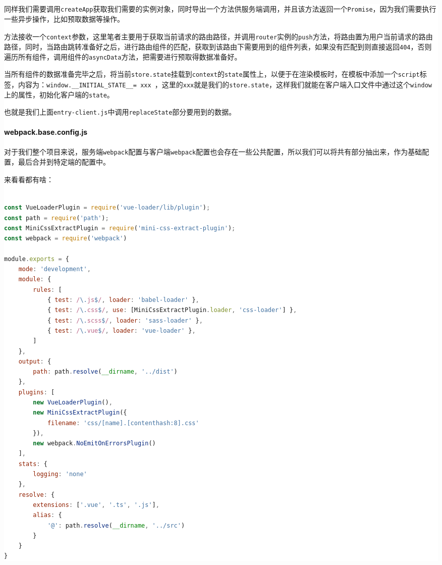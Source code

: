 同样我们需要调用`createApp`获取我们需要的实例对象，同时导出一个方法供服务端调用，并且该方法返回一个`Promise`，因为我们需要执行一些异步操作，比如预取数据等操作。

方法接收一个`context`参数，这里笔者主要用于获取当前请求的路由路径，并调用`router`实例的`push`方法，将路由置为用户当前请求的路由路径，同时，当路由跳转准备好之后，进行路由组件的匹配，获取到该路由下需要用到的组件列表，如果没有匹配到则直接返回`404`，否则遍历所有组件，调用组件的`asyncData`方法，把需要进行预取得数据准备好。

当所有组件的数据准备完毕之后，将当前`store.state`挂载到`context`的`state`属性上，以便于在渲染模板时，在模板中添加一个`script`标签，内容为：`window.__INITIAL_STATE__= xxx `，这里的`xxx`就是我们的`store.state`，这样我们就能在客户端入口文件中通过这个`window`上的属性，初始化客户端的`state`。

也就是我们上面`entry-client.js`中调用`replaceState`部分要用到的数据。

#### webpack.base.config.js
对于我们整个项目来说，服务端`webpack`配置与客户端`webpack`配置也会存在一些公共配置，所以我们可以将共有部分抽出来，作为基础配置，最后合并到特定端的配置中。

来看看都有啥：

```js

const VueLoaderPlugin = require('vue-loader/lib/plugin');
const path = require('path');
const MiniCssExtractPlugin = require('mini-css-extract-plugin');
const webpack = require('webpack')

module.exports = {
    mode: 'development',
    module: {
        rules: [
            { test: /\.js$/, loader: 'babel-loader' },
            { test: /\.css$/, use: [MiniCssExtractPlugin.loader, 'css-loader'] },
            { test: /\.scss$/, loader: 'sass-loader' },
            { test: /\.vue$/, loader: 'vue-loader' },
        ]
    },
    output: {
        path: path.resolve(__dirname, '../dist')
    },
    plugins: [
        new VueLoaderPlugin(),
        new MiniCssExtractPlugin({
            filename: 'css/[name].[contenthash:8].css'
        }),
        new webpack.NoEmitOnErrorsPlugin()
    ],
    stats: {
        logging: 'none'
    },
    resolve: {
        extensions: ['.vue', '.ts', '.js'],
        alias: {
            '@': path.resolve(__dirname, '../src')
        }
    }
}
```
